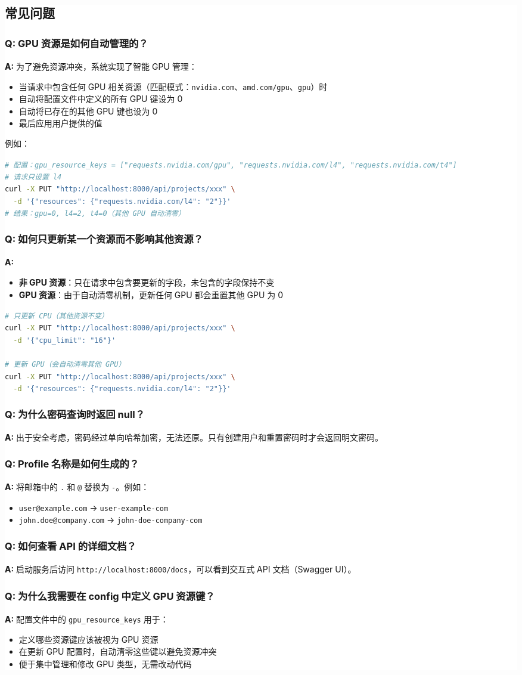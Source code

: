 ## 常见问题

### Q: GPU 资源是如何自动管理的？
**A:** 为了避免资源冲突，系统实现了智能 GPU 管理：
- 当请求中包含任何 GPU 相关资源（匹配模式：`nvidia.com`、`amd.com/gpu`、`gpu`）时
- 自动将配置文件中定义的所有 GPU 键设为 0
- 自动将已存在的其他 GPU 键也设为 0
- 最后应用用户提供的值

例如：
```bash
# 配置：gpu_resource_keys = ["requests.nvidia.com/gpu", "requests.nvidia.com/l4", "requests.nvidia.com/t4"]
# 请求只设置 l4
curl -X PUT "http://localhost:8000/api/projects/xxx" \
  -d '{"resources": {"requests.nvidia.com/l4": "2"}}'
# 结果：gpu=0, l4=2, t4=0（其他 GPU 自动清零）
```

### Q: 如何只更新某一个资源而不影响其他资源？
**A:** 
- **非 GPU 资源**：只在请求中包含要更新的字段，未包含的字段保持不变
- **GPU 资源**：由于自动清零机制，更新任何 GPU 都会重置其他 GPU 为 0

```bash
# 只更新 CPU（其他资源不变）
curl -X PUT "http://localhost:8000/api/projects/xxx" \
  -d '{"cpu_limit": "16"}'

# 更新 GPU（会自动清零其他 GPU）
curl -X PUT "http://localhost:8000/api/projects/xxx" \
  -d '{"resources": {"requests.nvidia.com/l4": "2"}}'
```

### Q: 为什么密码查询时返回 null？
**A:** 出于安全考虑，密码经过单向哈希加密，无法还原。只有创建用户和重置密码时才会返回明文密码。

### Q: Profile 名称是如何生成的？
**A:** 将邮箱中的 `.` 和 `@` 替换为 `-`。例如：
- `user@example.com` → `user-example-com`
- `john.doe@company.com` → `john-doe-company-com`

### Q: 如何查看 API 的详细文档？
**A:** 启动服务后访问 `http://localhost:8000/docs`，可以看到交互式 API 文档（Swagger UI）。

### Q: 为什么我需要在 config 中定义 GPU 资源键？
**A:** 配置文件中的 `gpu_resource_keys` 用于：
- 定义哪些资源键应该被视为 GPU 资源
- 在更新 GPU 配置时，自动清零这些键以避免资源冲突
- 便于集中管理和修改 GPU 类型，无需改动代码
